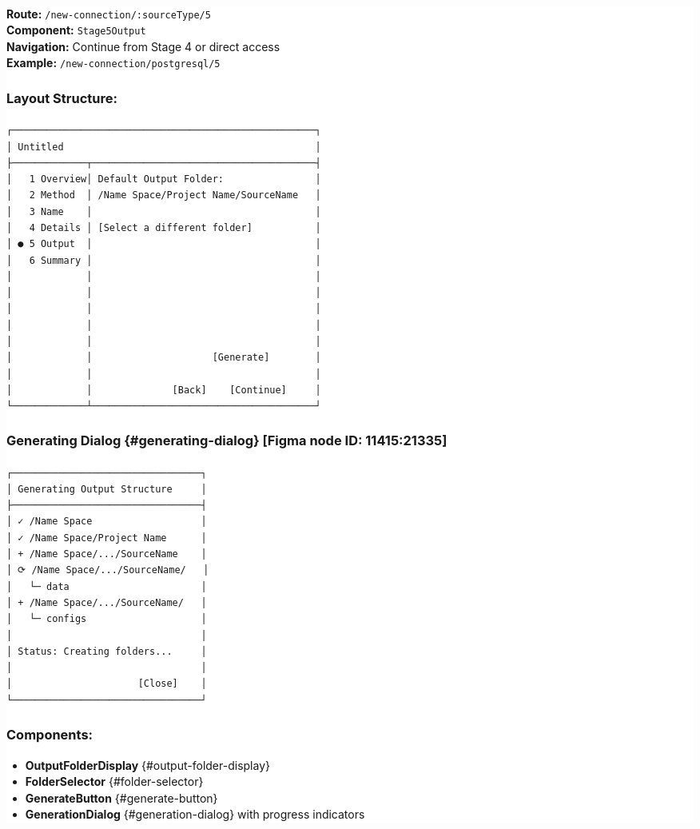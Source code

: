 **Route:** `/new-connection/:sourceType/5`  
**Component:** `Stage5Output`  
**Navigation:** Continue from Stage 4 or direct access  
**Example:** `/new-connection/postgresql/5`  

### Layout Structure:

```
┌─────────────────────────────────────────────────────┐
│ Untitled                                            │
├─────────────┬───────────────────────────────────────┤
│   1 Overview│ Default Output Folder:                │
│   2 Method  │ /Name Space/Project Name/SourceName   │
│   3 Name    │                                       │
│   4 Details │ [Select a different folder]           │
│ ● 5 Output  │                                       │
│   6 Summary │                                       │
│             │                                       │
│             │                                       │
│             │                                       │
│             │                                       │
│             │                                       │
│             │                     [Generate]        │
│             │                                       │
│             │              [Back]    [Continue]     │
└─────────────┴───────────────────────────────────────┘
```

### Generating Dialog {#generating-dialog} [Figma node ID: 11415:21335]

```
┌─────────────────────────────────┐
│ Generating Output Structure     │
├─────────────────────────────────┤
│ ✓ /Name Space                   │
│ ✓ /Name Space/Project Name      │
│ + /Name Space/.../SourceName    │
│ ⟳ /Name Space/.../SourceName/   │
│   └─ data                       │
│ + /Name Space/.../SourceName/   │
│   └─ configs                    │
│                                 │
│ Status: Creating folders...     │
│                                 │
│                      [Close]    │
└─────────────────────────────────┘
```

### Components:

- **OutputFolderDisplay** {#output-folder-display}
- **FolderSelector** {#folder-selector}
- **GenerateButton** {#generate-button}
- **GenerationDialog** {#generation-dialog} with progress indicators
